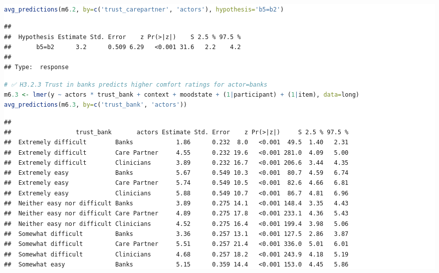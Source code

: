 ``` r
avg_predictions(m6.2, by=c('trust_carepartner', 'actors'), hypothesis='b5=b2')
```

    ## 
    ##  Hypothesis Estimate Std. Error    z Pr(>|z|)    S 2.5 % 97.5 %
    ##       b5=b2      3.2      0.509 6.29   <0.001 31.6   2.2    4.2
    ## 
    ## Type:  response

``` r
# ✅ H3.2.3 Trust in banks predicts higher comfort ratings for actor=banks
m6.3 <- lmer(y ~ actors * trust_bank + context + moodstate + (1|participant) + (1|item), data=long)
avg_predictions(m6.3, by=c('trust_bank', 'actors'))
```

    ## 
    ##                  trust_bank       actors Estimate Std. Error    z Pr(>|z|)     S 2.5 % 97.5 %
    ##  Extremely difficult        Banks            1.86      0.232  8.0   <0.001  49.5  1.40   2.31
    ##  Extremely difficult        Care Partner     4.55      0.232 19.6   <0.001 281.0  4.09   5.00
    ##  Extremely difficult        Clinicians       3.89      0.232 16.7   <0.001 206.6  3.44   4.35
    ##  Extremely easy             Banks            5.67      0.549 10.3   <0.001  80.7  4.59   6.74
    ##  Extremely easy             Care Partner     5.74      0.549 10.5   <0.001  82.6  4.66   6.81
    ##  Extremely easy             Clinicians       5.88      0.549 10.7   <0.001  86.7  4.81   6.96
    ##  Neither easy nor difficult Banks            3.89      0.275 14.1   <0.001 148.4  3.35   4.43
    ##  Neither easy nor difficult Care Partner     4.89      0.275 17.8   <0.001 233.1  4.36   5.43
    ##  Neither easy nor difficult Clinicians       4.52      0.275 16.4   <0.001 199.4  3.98   5.06
    ##  Somewhat difficult         Banks            3.36      0.257 13.1   <0.001 127.5  2.86   3.87
    ##  Somewhat difficult         Care Partner     5.51      0.257 21.4   <0.001 336.0  5.01   6.01
    ##  Somewhat difficult         Clinicians       4.68      0.257 18.2   <0.001 243.9  4.18   5.19
    ##  Somewhat easy              Banks            5.15      0.359 14.4   <0.001 153.0  4.45   5.86